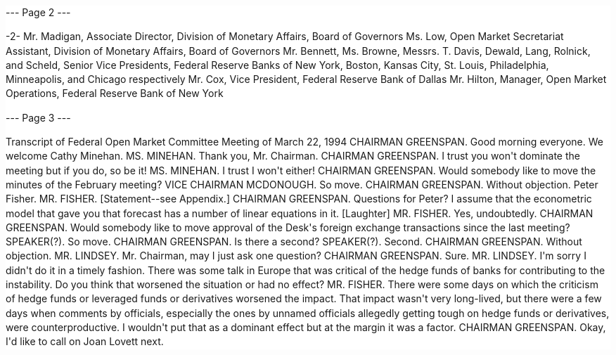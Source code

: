 --- Page 2 ---

-2-
Mr. Madigan, Associate Director, Division of
Monetary Affairs, Board of Governors
Ms. Low, Open Market Secretariat Assistant,
Division of Monetary Affairs, Board of
Governors
Mr. Bennett, Ms. Browne, Messrs. T. Davis, Dewald,
Lang, Rolnick, and Scheld, Senior Vice
Presidents, Federal Reserve Banks of New York,
Boston, Kansas City, St. Louis, Philadelphia,
Minneapolis, and Chicago respectively
Mr. Cox, Vice President, Federal Reserve Bank of
Dallas
Mr. Hilton, Manager, Open Market Operations,
Federal Reserve Bank of New York

--- Page 3 ---

Transcript of Federal Open Market Committee Meeting of
March 22, 1994
CHAIRMAN GREENSPAN. Good morning everyone. We welcome Cathy
Minehan.
MS. MINEHAN. Thank you, Mr. Chairman.
CHAIRMAN GREENSPAN. I trust you won't dominate the meeting
but if you do, so be it!
MS. MINEHAN. I trust I won't either!
CHAIRMAN GREENSPAN. Would somebody like to move the minutes
of the February meeting?
VICE CHAIRMAN MCDONOUGH. So move.
CHAIRMAN GREENSPAN. Without objection. Peter Fisher.
MR. FISHER. [Statement--see Appendix.]
CHAIRMAN GREENSPAN. Questions for Peter? I assume that the
econometric model that gave you that forecast has a number of linear
equations in it. [Laughter]
MR. FISHER. Yes, undoubtedly.
CHAIRMAN GREENSPAN. Would somebody like to move approval of
the Desk's foreign exchange transactions since the last meeting?
SPEAKER(?). So move.
CHAIRMAN GREENSPAN. Is there a second?
SPEAKER(?). Second.
CHAIRMAN GREENSPAN. Without objection.
MR. LINDSEY. Mr. Chairman, may I just ask one question?
CHAIRMAN GREENSPAN. Sure.
MR. LINDSEY. I'm sorry I didn't do it in a timely fashion.
There was some talk in Europe that was critical of the hedge funds of
banks for contributing to the instability. Do you think that worsened
the situation or had no effect?
MR. FISHER. There were some days on which the criticism of
hedge funds or leveraged funds or derivatives worsened the impact.
That impact wasn't very long-lived, but there were a few days when
comments by officials, especially the ones by unnamed officials
allegedly getting tough on hedge funds or derivatives, were
counterproductive. I wouldn't put that as a dominant effect but at
the margin it was a factor.
CHAIRMAN GREENSPAN. Okay, I'd like to call on Joan Lovett
next.

